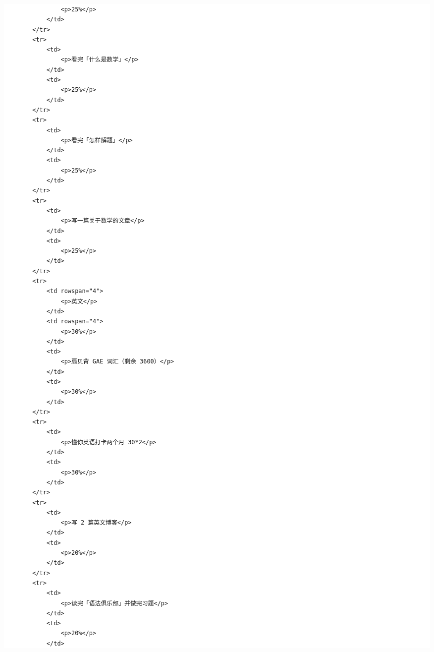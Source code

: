 					<p>25%</p>
				</td>
			</tr>
			<tr>
				<td>
					<p>看完「什么是数学」</p>
				</td>
				<td>
					<p>25%</p>
				</td>
			</tr>
			<tr>
				<td>
					<p>看完「怎样解题」</p>
				</td>
				<td>
					<p>25%</p>
				</td>
			</tr>
			<tr>
				<td>
					<p>写一篇关于数学的文章</p>
				</td>
				<td>
					<p>25%</p>
				</td>
			</tr>
			<tr>
				<td rowspan="4">
					<p>英文</p>
				</td>
				<td rowspan="4">
					<p>30%</p>
				</td>
				<td>
					<p>扇贝背 GAE 词汇（剩余 3600）</p>
				</td>
				<td>
					<p>30%</p>
				</td>
			</tr>
			<tr>
				<td>
					<p>懂你英语打卡两个月 30*2</p>
				</td>
				<td>
					<p>30%</p>
				</td>
			</tr>
			<tr>
				<td>
					<p>写 2 篇英文博客</p>
				</td>
				<td>
					<p>20%</p>
				</td>
			</tr>
			<tr>
				<td>
					<p>读完「语法俱乐部」并做完习题</p>
				</td>
				<td>
					<p>20%</p>
				</td>